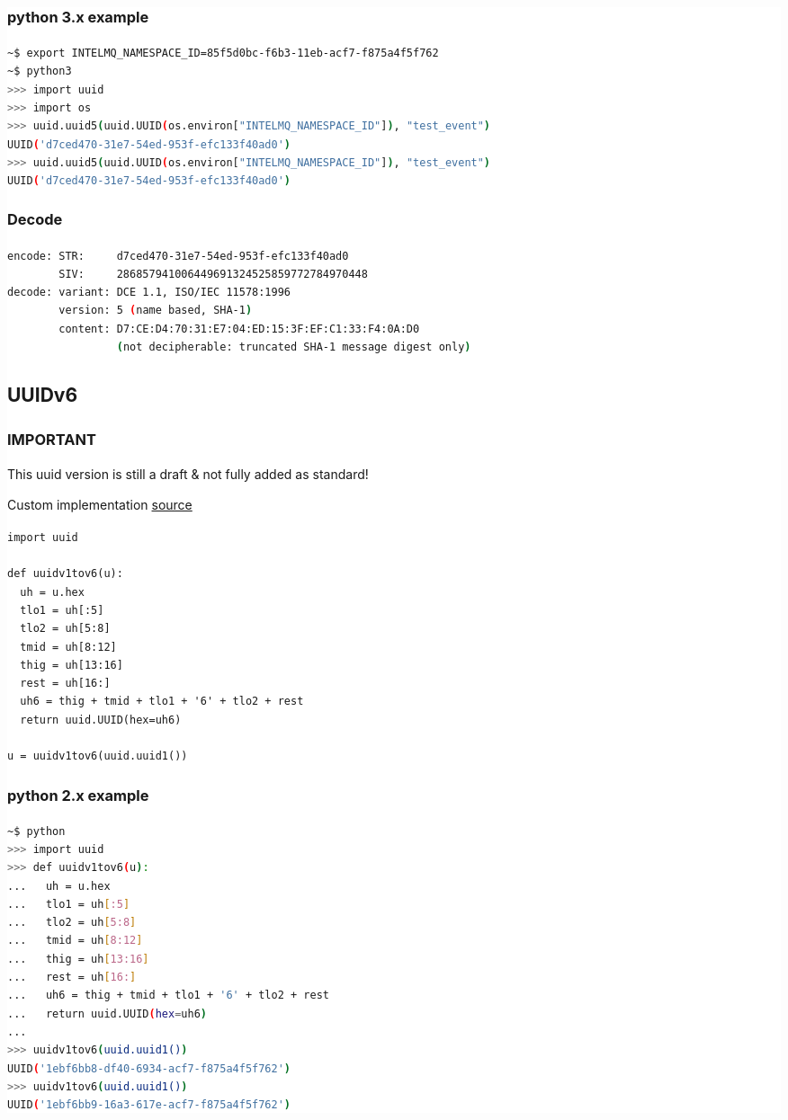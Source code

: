 ### python 3.x example
```bash
~$ export INTELMQ_NAMESPACE_ID=85f5d0bc-f6b3-11eb-acf7-f875a4f5f762
~$ python3
>>> import uuid
>>> import os
>>> uuid.uuid5(uuid.UUID(os.environ["INTELMQ_NAMESPACE_ID"]), "test_event")
UUID('d7ced470-31e7-54ed-953f-efc133f40ad0')
>>> uuid.uuid5(uuid.UUID(os.environ["INTELMQ_NAMESPACE_ID"]), "test_event")
UUID('d7ced470-31e7-54ed-953f-efc133f40ad0')
```

### Decode
```bash
encode: STR:     d7ced470-31e7-54ed-953f-efc133f40ad0
        SIV:     286857941006449691324525859772784970448
decode: variant: DCE 1.1, ISO/IEC 11578:1996
        version: 5 (name based, SHA-1)
        content: D7:CE:D4:70:31:E7:04:ED:15:3F:EF:C1:33:F4:0A:D0
                 (not decipherable: truncated SHA-1 message digest only)
```

## UUIDv6

### IMPORTANT
This uuid version is still a draft & not fully added as standard!

Custom implementation [source](http://gh.peabody.io/uuidv6/)
```
import uuid

def uuidv1tov6(u):
  uh = u.hex
  tlo1 = uh[:5]
  tlo2 = uh[5:8]
  tmid = uh[8:12]
  thig = uh[13:16]
  rest = uh[16:]
  uh6 = thig + tmid + tlo1 + '6' + tlo2 + rest
  return uuid.UUID(hex=uh6)

u = uuidv1tov6(uuid.uuid1())
```

### python 2.x example
```bash
~$ python
>>> import uuid
>>> def uuidv1tov6(u):
...   uh = u.hex
...   tlo1 = uh[:5]
...   tlo2 = uh[5:8]
...   tmid = uh[8:12]
...   thig = uh[13:16]
...   rest = uh[16:]
...   uh6 = thig + tmid + tlo1 + '6' + tlo2 + rest
...   return uuid.UUID(hex=uh6)
...
>>> uuidv1tov6(uuid.uuid1())
UUID('1ebf6bb8-df40-6934-acf7-f875a4f5f762')
>>> uuidv1tov6(uuid.uuid1())
UUID('1ebf6bb9-16a3-617e-acf7-f875a4f5f762')
```
